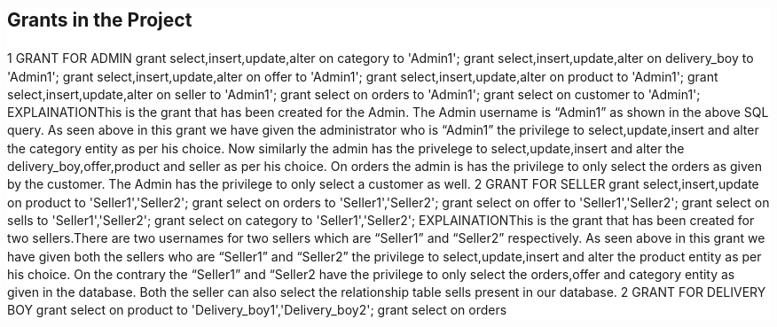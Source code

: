 ## Grants in the Project
1 GRANT FOR ADMIN
grant select,insert,update,alter
on category
to 'Admin1';
grant select,insert,update,alter
on delivery_boy
to 'Admin1';
grant select,insert,update,alter
on offer
to 'Admin1';
grant select,insert,update,alter
on product
to 'Admin1';
grant select,insert,update,alter
on seller
to 'Admin1';
grant select
on orders
to 'Admin1';
grant select
on customer
to 'Admin1';
EXPLAINATIONThis is the grant that has been created for the Admin. The Admin username is “Admin1”
as shown in the above SQL query.
As seen above in this grant we have given the administrator who is “Admin1” the
privilege to select,update,insert and alter the category entity as per his choice.
Now similarly the admin has the privelege to select,update,insert and alter the
delivery_boy,offer,product and seller as per his choice.
On orders the admin is has the privilege to only select the orders as given by the
customer.
The Admin has the privilege to only select a customer as well.
2 GRANT FOR SELLER
grant select,insert,update
on product
to 'Seller1','Seller2';
grant select
on orders
to 'Seller1','Seller2';
grant select
on offer
to 'Seller1','Seller2';
grant select
on sells
to 'Seller1','Seller2';
grant select
on category
to 'Seller1','Seller2';
EXPLAINATIONThis is the grant that has been created for two sellers.There are two usernames for two
sellers which are “Seller1” and “Seller2” respectively.
As seen above in this grant we have given both the sellers who are “Seller1” and
“Seller2” the privilege to select,update,insert and alter the product entity as per his
choice.
On the contrary the “Seller1” and “Seller2 have the privilege to only select the
orders,offer and category entity as given in the database.
Both the seller can also select the relationship table sells present in our database.
2 GRANT FOR DELIVERY BOY
grant select
on product
to 'Delivery_boy1','Delivery_boy2';
grant select
on orders